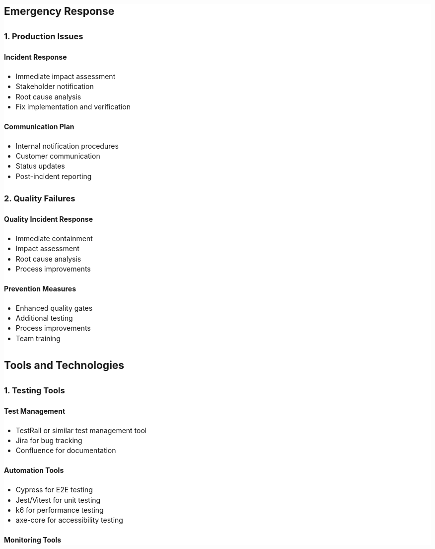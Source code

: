 ## Emergency Response

### 1. Production Issues

#### Incident Response

- Immediate impact assessment
- Stakeholder notification
- Root cause analysis
- Fix implementation and verification

#### Communication Plan

- Internal notification procedures
- Customer communication
- Status updates
- Post-incident reporting

### 2. Quality Failures

#### Quality Incident Response

- Immediate containment
- Impact assessment
- Root cause analysis
- Process improvements

#### Prevention Measures

- Enhanced quality gates
- Additional testing
- Process improvements
- Team training

## Tools and Technologies

### 1. Testing Tools

#### Test Management

- TestRail or similar test management tool
- Jira for bug tracking
- Confluence for documentation

#### Automation Tools

- Cypress for E2E testing
- Jest/Vitest for unit testing
- k6 for performance testing
- axe-core for accessibility testing

#### Monitoring Tools
